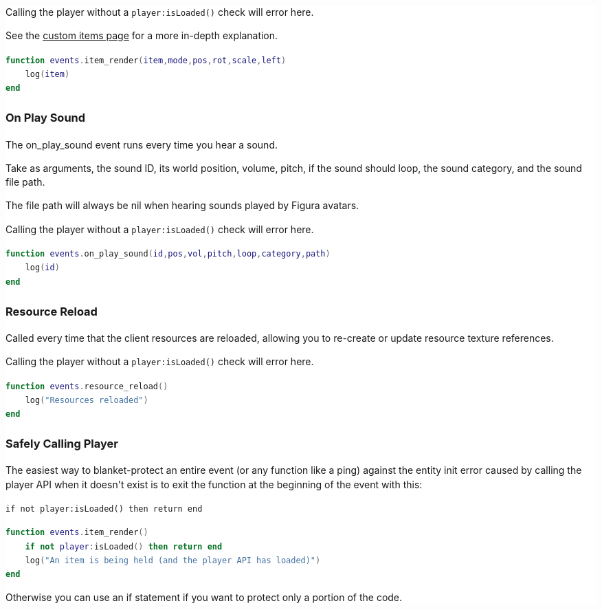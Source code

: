 Calling the player without a <code>player:isLoaded()</code> check will error here.

See the [custom items page](https://github.com/KitCat962/FiguraRewriteRewrite/wiki/Custom-Items) for a more in-depth explanation.

```lua
function events.item_render(item,mode,pos,rot,scale,left)
    log(item)
end
```

### On Play Sound

The on_play_sound event runs every time you hear a sound.

Take as arguments, the sound ID, its world position, volume, pitch, if the sound should loop, the sound category, and the sound file path.

The file path will always be nil when hearing sounds played by Figura avatars.

Calling the player without a <code>player:isLoaded()</code> check will error here.

```lua
function events.on_play_sound(id,pos,vol,pitch,loop,category,path)
    log(id)
end
```

### Resource Reload
Called every time that the client resources are reloaded, allowing you to re-create or update resource texture references.

Calling the player without a <code>player:isLoaded()</code> check will error here.

```lua
function events.resource_reload()
    log("Resources reloaded")
end
```

### Safely Calling Player
The easiest way to blanket-protect an entire event (or any function like a ping) against the entity init error caused by calling the player API when it doesn't exist is to exit the function at the beginning of the event with this:

<code>if not player:isLoaded() then return end</code>

```lua
function events.item_render()
    if not player:isLoaded() then return end
    log("An item is being held (and the player API has loaded)")
end
```

Otherwise you can use an if statement if you want to protect only a portion of the code.
